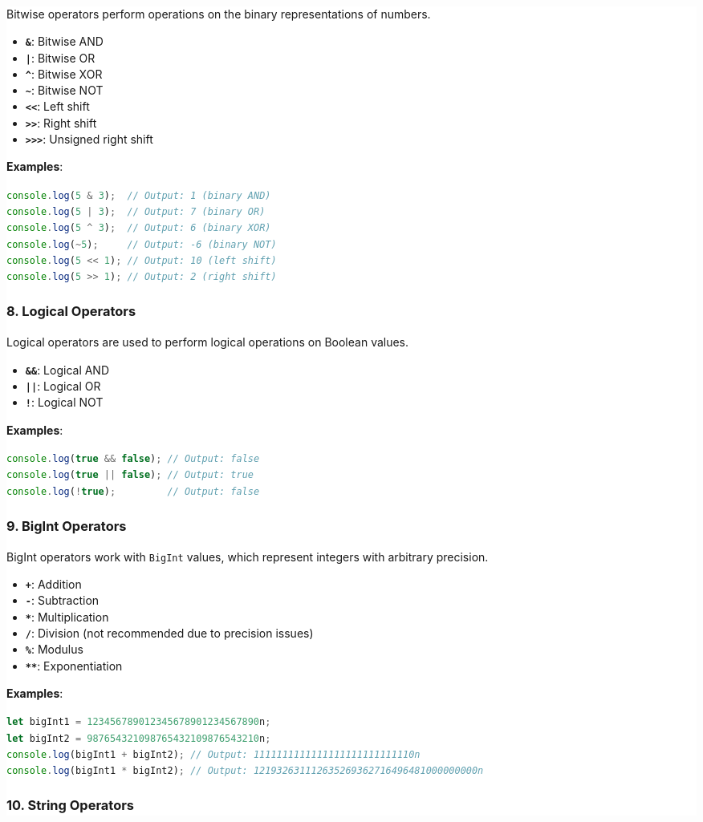 Bitwise operators perform operations on the binary representations of numbers.

- **`&`**: Bitwise AND
- **`|`**: Bitwise OR
- **`^`**: Bitwise XOR
- **`~`**: Bitwise NOT
- **`<<`**: Left shift
- **`>>`**: Right shift
- **`>>>`**: Unsigned right shift

**Examples**:
```javascript
console.log(5 & 3);  // Output: 1 (binary AND)
console.log(5 | 3);  // Output: 7 (binary OR)
console.log(5 ^ 3);  // Output: 6 (binary XOR)
console.log(~5);     // Output: -6 (binary NOT)
console.log(5 << 1); // Output: 10 (left shift)
console.log(5 >> 1); // Output: 2 (right shift)
```

### 8. **Logical Operators**

Logical operators are used to perform logical operations on Boolean values.

- **`&&`**: Logical AND
- **`||`**: Logical OR
- **`!`**: Logical NOT

**Examples**:
```javascript
console.log(true && false); // Output: false
console.log(true || false); // Output: true
console.log(!true);         // Output: false
```

### 9. **BigInt Operators**

BigInt operators work with `BigInt` values, which represent integers with arbitrary precision.

- **`+`**: Addition
- **`-`**: Subtraction
- **`*`**: Multiplication
- **`/`**: Division (not recommended due to precision issues)
- **`%`**: Modulus
- **`**`**: Exponentiation

**Examples**:
```javascript
let bigInt1 = 123456789012345678901234567890n;
let bigInt2 = 987654321098765432109876543210n;
console.log(bigInt1 + bigInt2); // Output: 1111111111111111111111111110n
console.log(bigInt1 * bigInt2); // Output: 121932631112635269362716496481000000000n
```

### 10. **String Operators**

